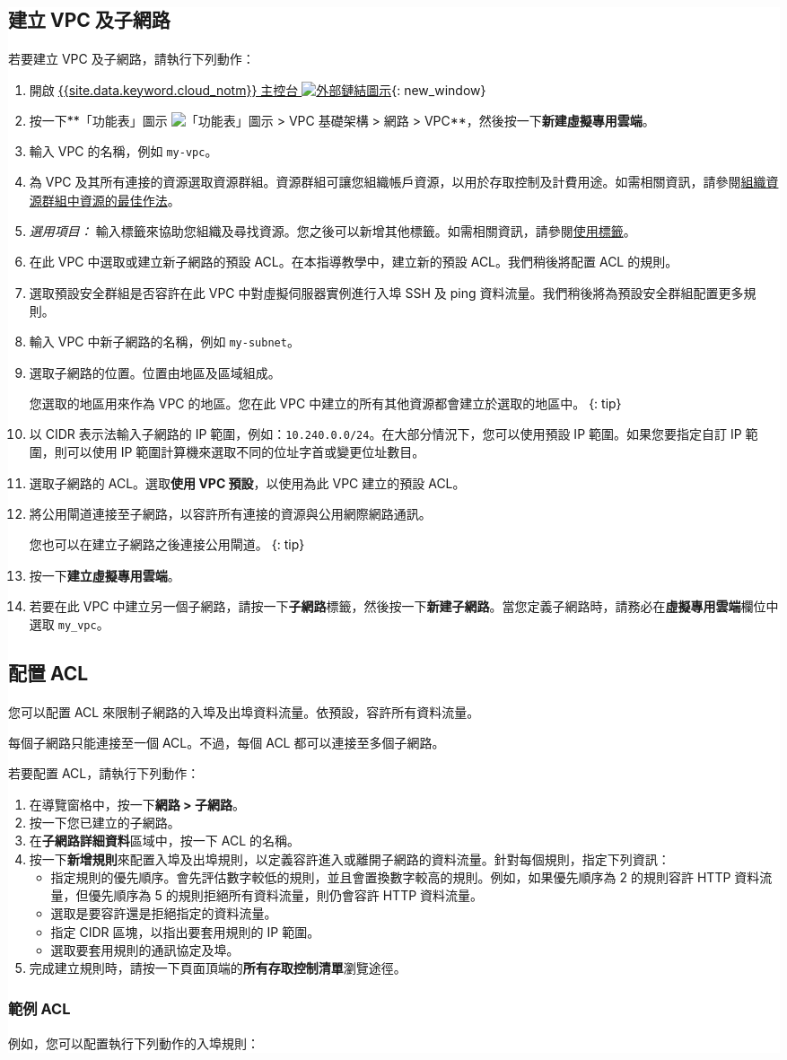 ## 建立 VPC 及子網路

若要建立 VPC 及子網路，請執行下列動作：

1. 開啟 [{{site.data.keyword.cloud_notm}} 主控台 ![外部鏈結圖示](../../icons/launch-glyph.svg "外部鏈結圖示")](https://{DomainName}){: new_window}
1. 按一下**「功能表」圖示 ![「功能表」圖示](../../icons/icon_hamburger.svg) > VPC 基礎架構 > 網路 > VPC**，然後按一下**新建虛擬專用雲端**。
1. 輸入 VPC 的名稱，例如 `my-vpc`。
1. 為 VPC 及其所有連接的資源選取資源群組。資源群組可讓您組織帳戶資源，以用於存取控制及計費用途。如需相關資訊，請參閱[組織資源群組中資源的最佳作法](/docs/resources?topic=resources-bp_resourcegroups)。
1. _選用項目：_ 輸入標籤來協助您組織及尋找資源。您之後可以新增其他標籤。如需相關資訊，請參閱[使用標籤](/docs/resources?topic=resources-tag)。
1. 在此 VPC 中選取或建立新子網路的預設 ACL。在本指導教學中，建立新的預設 ACL。我們稍後將配置 ACL 的規則。
1. 選取預設安全群組是否容許在此 VPC 中對虛擬伺服器實例進行入埠 SSH 及 ping 資料流量。我們稍後將為預設安全群組配置更多規則。
1. 輸入 VPC 中新子網路的名稱，例如 `my-subnet`。
1. 選取子網路的位置。位置由地區及區域組成。

    您選取的地區用來作為 VPC 的地區。您在此 VPC 中建立的所有其他資源都會建立於選取的地區中。
    {: tip}

1. 以 CIDR 表示法輸入子網路的 IP 範圍，例如：`10.240.0.0/24`。在大部分情況下，您可以使用預設 IP 範圍。如果您要指定自訂 IP 範圍，則可以使用 IP 範圍計算機來選取不同的位址字首或變更位址數目。
1. 選取子網路的 ACL。選取**使用 VPC 預設**，以使用為此 VPC 建立的預設 ACL。
1. 將公用閘道連接至子網路，以容許所有連接的資源與公用網際網路通訊。  

    您也可以在建立子網路之後連接公用閘道。
    {: tip}

1. 按一下**建立虛擬專用雲端**。
1. 若要在此 VPC 中建立另一個子網路，請按一下**子網路**標籤，然後按一下**新建子網路**。當您定義子網路時，請務必在**虛擬專用雲端**欄位中選取 `my_vpc`。

## 配置 ACL

您可以配置 ACL 來限制子網路的入埠及出埠資料流量。依預設，容許所有資料流量。

每個子網路只能連接至一個 ACL。不過，每個 ACL 都可以連接至多個子網路。

若要配置 ACL，請執行下列動作：

1. 在導覽窗格中，按一下**網路 > 子網路**。
1. 按一下您已建立的子網路。
1. 在**子網路詳細資料**區域中，按一下 ACL 的名稱。
1. 按一下**新增規則**來配置入埠及出埠規則，以定義容許進入或離開子網路的資料流量。針對每個規則，指定下列資訊：  
   * 指定規則的優先順序。會先評估數字較低的規則，並且會置換數字較高的規則。例如，如果優先順序為 2 的規則容許 HTTP 資料流量，但優先順序為 5 的規則拒絕所有資料流量，則仍會容許 HTTP 資料流量。  
   * 選取是要容許還是拒絕指定的資料流量。  
   * 指定 CIDR 區塊，以指出要套用規則的 IP 範圍。
   * 選取要套用規則的通訊協定及埠。
1. 完成建立規則時，請按一下頁面頂端的**所有存取控制清單**瀏覽途徑。

### 範例 ACL

例如，您可以配置執行下列動作的入埠規則：
